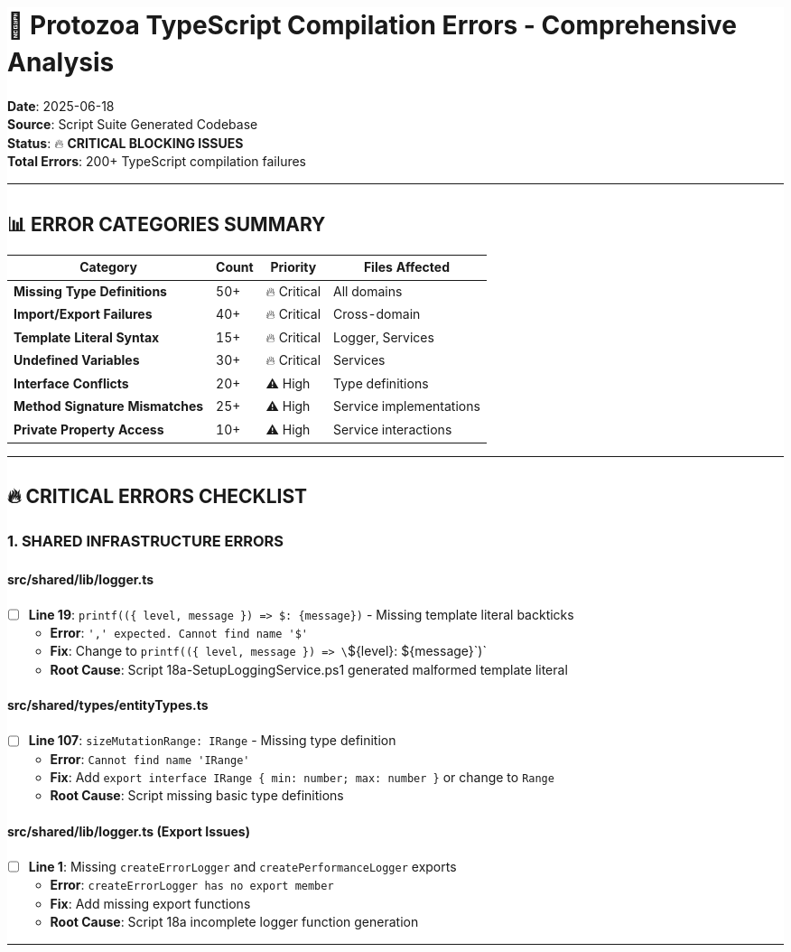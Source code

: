 # 🐛 Protozoa TypeScript Compilation Errors - Comprehensive Analysis

**Date**: 2025-06-18  
**Source**: Script Suite Generated Codebase  
**Status**: 🔥 **CRITICAL BLOCKING ISSUES**  
**Total Errors**: 200+ TypeScript compilation failures

---

## 📊 **ERROR CATEGORIES SUMMARY**

| Category | Count | Priority | Files Affected |
|----------|--------|----------|----------------|
| **Missing Type Definitions** | 50+ | 🔥 Critical | All domains |
| **Import/Export Failures** | 40+ | 🔥 Critical | Cross-domain |
| **Template Literal Syntax** | 15+ | 🔥 Critical | Logger, Services |
| **Undefined Variables** | 30+ | 🔥 Critical | Services |
| **Interface Conflicts** | 20+ | ⚠️ High | Type definitions |
| **Method Signature Mismatches** | 25+ | ⚠️ High | Service implementations |
| **Private Property Access** | 10+ | ⚠️ High | Service interactions |

---

## 🔥 **CRITICAL ERRORS CHECKLIST**

### **1. SHARED INFRASTRUCTURE ERRORS**

#### **src/shared/lib/logger.ts**
- [ ] **Line 19**: `printf(({ level, message }) => $: {message})` - Missing template literal backticks
  - **Error**: `',' expected. Cannot find name '$'`
  - **Fix**: Change to `printf(({ level, message }) => \`${level}: ${message}\`)`
  - **Root Cause**: Script 18a-SetupLoggingService.ps1 generated malformed template literal

#### **src/shared/types/entityTypes.ts**  
- [ ] **Line 107**: `sizeMutationRange: IRange` - Missing type definition
  - **Error**: `Cannot find name 'IRange'`
  - **Fix**: Add `export interface IRange { min: number; max: number }` or change to `Range`
  - **Root Cause**: Script missing basic type definitions

#### **src/shared/lib/logger.ts** (Export Issues)
- [ ] **Line 1**: Missing `createErrorLogger` and `createPerformanceLogger` exports
  - **Error**: `createErrorLogger has no export member`
  - **Fix**: Add missing export functions
  - **Root Cause**: Script 18a incomplete logger function generation

---